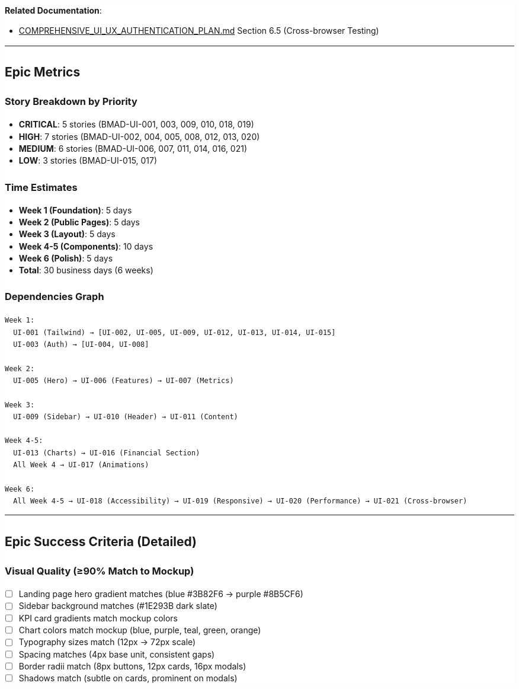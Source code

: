 **Related Documentation**:
- [COMPREHENSIVE_UI_UX_AUTHENTICATION_PLAN.md](../audit/COMPREHENSIVE_UI_UX_AUTHENTICATION_PLAN.md) Section 6.5 (Cross-browser Testing)

---

## Epic Metrics

### Story Breakdown by Priority
- **CRITICAL**: 5 stories (BMAD-UI-001, 003, 009, 010, 018, 019)
- **HIGH**: 7 stories (BMAD-UI-002, 004, 005, 008, 012, 013, 020)
- **MEDIUM**: 6 stories (BMAD-UI-006, 007, 011, 014, 016, 021)
- **LOW**: 3 stories (BMAD-UI-015, 017)

### Time Estimates
- **Week 1 (Foundation)**: 5 days
- **Week 2 (Public Pages)**: 5 days
- **Week 3 (Layout)**: 5 days
- **Week 4-5 (Components)**: 10 days
- **Week 6 (Polish)**: 5 days
- **Total**: 30 business days (6 weeks)

### Dependencies Graph
```
Week 1:
  UI-001 (Tailwind) → [UI-002, UI-005, UI-009, UI-012, UI-013, UI-014, UI-015]
  UI-003 (Auth) → [UI-004, UI-008]

Week 2:
  UI-005 (Hero) → UI-006 (Features) → UI-007 (Metrics)

Week 3:
  UI-009 (Sidebar) → UI-010 (Header) → UI-011 (Content)

Week 4-5:
  UI-013 (Charts) → UI-016 (Financial Section)
  All Week 4 → UI-017 (Animations)

Week 6:
  All Week 4-5 → UI-018 (Accessibility) → UI-019 (Responsive) → UI-020 (Performance) → UI-021 (Cross-browser)
```

---

## Epic Success Criteria (Detailed)

### Visual Quality (≥90% Match to Mockup)
- [ ] Landing page hero gradient matches (blue #3B82F6 → purple #8B5CF6)
- [ ] Sidebar background matches (#1E293B dark slate)
- [ ] KPI card gradients match mockup colors
- [ ] Chart colors match mockup (blue, purple, teal, green, orange)
- [ ] Typography sizes match (12px → 72px scale)
- [ ] Spacing matches (4px base unit, consistent gaps)
- [ ] Border radii match (8px buttons, 12px cards, 16px modals)
- [ ] Shadows match (subtle on cards, prominent on modals)
